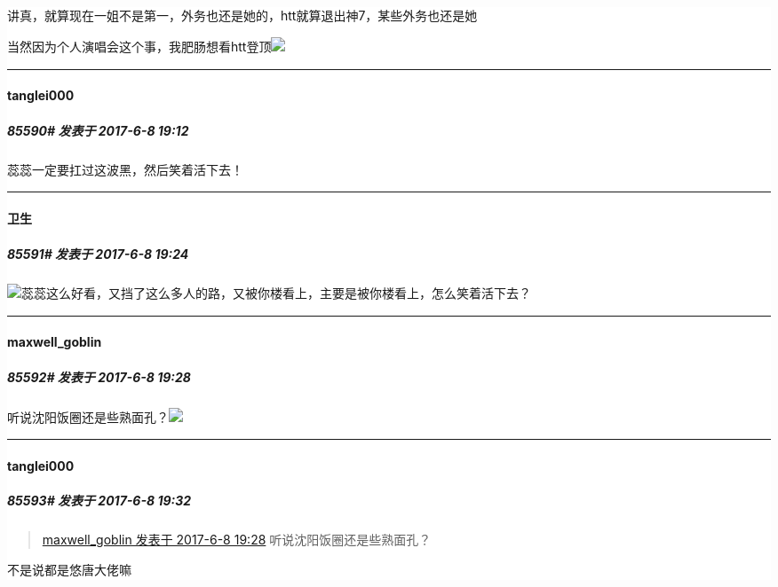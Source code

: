
讲真，就算现在一姐不是第一，外务也还是她的，htt就算退出神7，某些外务也还是她

当然因为个人演唱会这个事，我肥肠想看htt登顶<img src="https://static.saraba1st.com/image/smiley/face2017/049.png" referrerpolicy="no-referrer">







-----

####  tanglei000  
##### 85590#       发表于 2017-6-8 19:12




蕊蕊一定要扛过这波黑，然后笑着活下去！







-----

####  卫生  
##### 85591#       发表于 2017-6-8 19:24



<img src="https://static.saraba1st.com/image/smiley/face2017/028.png" referrerpolicy="no-referrer">蕊蕊这么好看，又挡了这么多人的路，又被你楼看上，主要是被你楼看上，怎么笑着活下去？







-----

####  maxwell_goblin  
##### 85592#       发表于 2017-6-8 19:28




听说沈阳饭圈还是些熟面孔？<img src="https://static.saraba1st.com/image/smiley/face2017/037.png" referrerpolicy="no-referrer">







-----

####  tanglei000  
##### 85593#       发表于 2017-6-8 19:32



<blockquote><a href="httphttps://bbs.saraba1st.com/2b/forum.php?mod=redirect&amp;amp;goto=findpost&amp;amp;pid=36198802&amp;amp;ptid=1105387" target="_blank">maxwell_goblin 发表于 2017-6-8 19:28</a>
听说沈阳饭圈还是些熟面孔？</blockquote>
不是说都是悠唐大佬嘛
